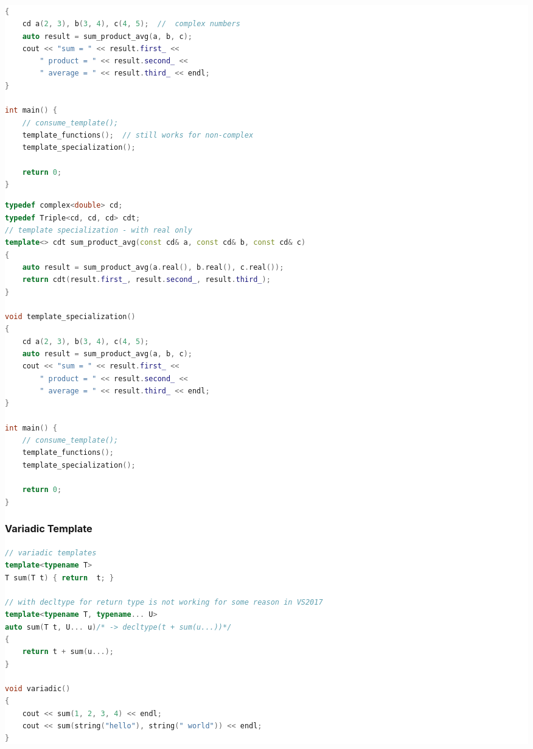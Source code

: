```c++
{
	cd a(2, 3), b(3, 4), c(4, 5);  //  complex numbers
	auto result = sum_product_avg(a, b, c);
	cout << "sum = " << result.first_ <<
		" product = " << result.second_ <<
		" average = " << result.third_ << endl;
}

int main() {
	// consume_template();
	template_functions();  // still works for non-complex
	template_specialization();
	
	return 0;
}
```

```c++
typedef complex<double> cd;
typedef Triple<cd, cd, cd> cdt;
// template specialization - with real only
template<> cdt sum_product_avg(const cd& a, const cd& b, const cd& c)
{
	auto result = sum_product_avg(a.real(), b.real(), c.real());
	return cdt(result.first_, result.second_, result.third_);
}

void template_specialization()
{
	cd a(2, 3), b(3, 4), c(4, 5);
	auto result = sum_product_avg(a, b, c);
	cout << "sum = " << result.first_ <<
		" product = " << result.second_ <<
		" average = " << result.third_ << endl;
}

int main() {
	// consume_template();
	template_functions();
	template_specialization();
	
	return 0;
}
```

### Variadic Template

```c++
// variadic templates
template<typename T>
T sum(T t) { return  t; }

// with decltype for return type is not working for some reason in VS2017
template<typename T, typename... U>
auto sum(T t, U... u)/* -> decltype(t + sum(u...))*/
{
	return t + sum(u...);
}

void variadic()
{
	cout << sum(1, 2, 3, 4) << endl;
	cout << sum(string("hello"), string(" world")) << endl;
}
```